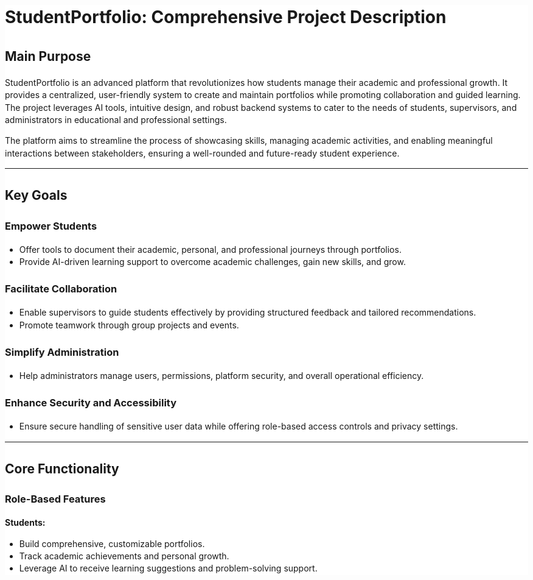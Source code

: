 # StudentPortfolio: Comprehensive Project Description


## Main Purpose

StudentPortfolio is an advanced platform that revolutionizes how students manage their academic and professional growth. It provides a centralized, user-friendly system to create and maintain portfolios while promoting collaboration and guided learning. The project leverages AI tools, intuitive design, and robust backend systems to cater to the needs of students, supervisors, and administrators in educational and professional settings.

The platform aims to streamline the process of showcasing skills, managing academic activities, and enabling meaningful interactions between stakeholders, ensuring a well-rounded and future-ready student experience.

---

## Key Goals

### Empower Students

- Offer tools to document their academic, personal, and professional journeys through portfolios.
- Provide AI-driven learning support to overcome academic challenges, gain new skills, and grow.

### Facilitate Collaboration

- Enable supervisors to guide students effectively by providing structured feedback and tailored recommendations.
- Promote teamwork through group projects and events.

### Simplify Administration

- Help administrators manage users, permissions, platform security, and overall operational efficiency.

### Enhance Security and Accessibility

- Ensure secure handling of sensitive user data while offering role-based access controls and privacy settings.

---

## Core Functionality

### Role-Based Features

**Students:**

- Build comprehensive, customizable portfolios.
- Track academic achievements and personal growth.
- Leverage AI to receive learning suggestions and problem-solving support.
